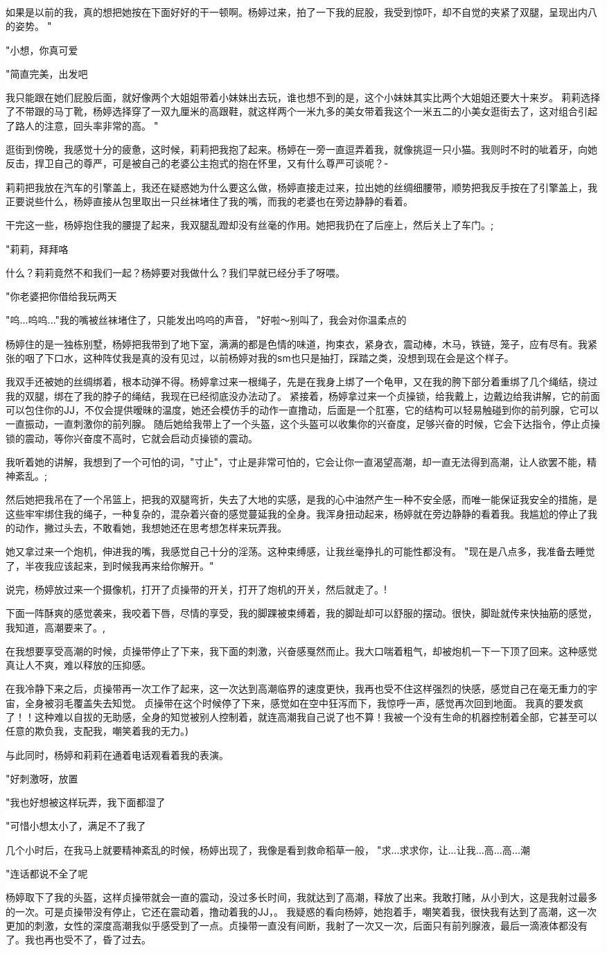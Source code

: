如果是以前的我，真的想把她按在下面好好的干一顿啊。杨婷过来，拍了一下我的屁股，我受到惊吓，却不自觉的夹紧了双腿，呈现出内八的姿势。 "

"小想，你真可爱

"简直完美，出发吧

我只能跟在她们屁股后面，就好像两个大姐姐带着小妹妹出去玩，谁也想不到的是，这个小妹妹其实比两个大姐姐还要大十来岁。 莉莉选择了不带跟的马丁靴，杨婷选择穿了一双九厘米的高跟鞋，就这样两个一米九多的美女带着我这个一米五二的小美女逛街去了，这对组合引起了路人的注意，回头率非常的高。 "

逛街到傍晚，我感觉十分的疲惫，这时候，莉莉把我抱了起来。杨婷在一旁一直逗弄着我，就像挑逗一只小猫。我则时不时的呲着牙，向她反击，捍卫自己的尊严，可是被自己的老婆公主抱式的抱在怀里，又有什么尊严可谈呢？-

莉莉把我放在汽车的引擎盖上，我还在疑惑她为什么要这么做，杨婷直接走过来，拉出她的丝绸细腰带，顺势把我反手按在了引擎盖上，我正要说些什么，杨婷直接从包里取出一只丝袜堵住了我的嘴，而我的老婆也在旁边静静的看着。

干完这一些，杨婷抱住我的腰提了起来，我双腿乱蹬却没有丝毫的作用。她把我扔在了后座上，然后关上了车门。;

"莉莉，拜拜咯

什么？莉莉竟然不和我们一起？杨婷要对我做什么？我们早就已经分手了呀喂。

"你老婆把你借给我玩两天

"呜...呜呜..."我的嘴被丝袜堵住了，只能发出呜呜的声音， "好啦～别叫了，我会对你温柔点的

杨婷住的是一独栋别墅，杨婷把我带到了地下室，满满的都是色情的味道，拘束衣，紧身衣，震动棒，木马，铁链，笼子，应有尽有。我紧张的咽了下口水，这种阵仗我是真的没有见过，以前杨婷对我的sm也只是抽打，踩踏之类，没想到现在会是这个样子。

我双手还被她的丝绸绑着，根本动弹不得。杨婷拿过来一根绳子，先是在我身上绑了一个龟甲，又在我的胯下部分着重绑了几个绳结，绕过我的双腿，绑在了我的脖子的绳结，我现在已经彻底没办法动了。 紧接着，杨婷拿过来一个贞操锁，给我戴上，边戴边给我讲解，它的前面可以包住你的JJ，不仅会提供暧昧的温度，她还会模仿手的动作一直撸动，后面是一个肛塞，它的结构可以轻易触碰到你的前列腺，它可以一直振动，一直刺激你的前列腺。 随后她给我带上了一个头盔，这个头盔可以收集你的兴奋度，足够兴奋的时候，它会下达指令，停止贞操锁的震动，等你兴奋度不高时，它就会启动贞操锁的震动。

我听着她的讲解，我想到了一个可怕的词，"寸止"，寸止是非常可怕的，它会让你一直渴望高潮，却一直无法得到高潮，让人欲罢不能，精神紊乱。;

然后她把我吊在了一个吊篮上，把我的双腿弯折，失去了大地的实感，是我的心中油然产生一种不安全感，而唯一能保证我安全的措施，是这些牢牢绑住我的绳子，一种复杂的，混杂着兴奋的感觉蔓延我的全身。我浑身扭动起来，杨婷就在旁边静静的看着我。我尴尬的停止了我的动作，撇过头去，不敢看她，我想她还在思考想怎样来玩弄我。

她又拿过来一个炮机，伸进我的嘴，我感觉自己十分的淫荡。这种束缚感，让我丝毫挣扎的可能性都没有。 "现在是八点多，我准备去睡觉了，半夜我应该起来，到时候我再来给你解开。"

说完，杨婷放过来一个摄像机，打开了贞操带的开关，打开了炮机的开关，然后就走了。!

下面一阵酥爽的感觉袭来，我咬着下唇，尽情的享受，我的脚踝被束缚着，我的脚趾却可以舒服的摆动。很快，脚趾就传来快抽筋的感觉，我知道，高潮要来了。,

在我想要享受高潮的时候，贞操带停止了下来，我下面的刺激，兴奋感戛然而止。我大口喘着粗气，却被炮机一下一下顶了回来。这种感觉真让人不爽，难以释放的压抑感。

在我冷静下来之后，贞操带再一次工作了起来，这一次达到高潮临界的速度更快，我再也受不住这样强烈的快感，感觉自己在毫无重力的宇宙，全身被羽毛覆盖失去知觉。 贞操带在这个时候停了下来，感觉如在空中狂泻而下，我惊呼一声，感觉再次回到地面。 我真的要发疯了！！这种难以自拔的无助感，全身的知觉被别人控制着，就连高潮我自己说了也不算！我被一个没有生命的机器控制着全部，它甚至可以任意的欺负我，支配我，嘲笑着我的无力。)

与此同时，杨婷和莉莉在通着电话观看着我的表演。

"好刺激呀，放置

"我也好想被这样玩弄，我下面都湿了

"可惜小想太小了，满足不了我了

几个小时后，在我马上就要精神紊乱的时候，杨婷出现了，我像是看到救命稻草一般， "求...求求你，让...让我...高...高...潮

"连话都说不全了呢

杨婷取下了我的头盔，这样贞操带就会一直的震动，没过多长时间，我就达到了高潮，释放了出来。我敢打赌，从小到大，这是我射过最多的一次。可是贞操带没有停止，它还在震动着，撸动着我的JJ，。 我疑惑的看向杨婷，她抱着手，嘲笑着我，很快我有达到了高潮，这一次更加的刺激，女性的深度高潮我似乎感受到了一点。贞操带一直没有间断，我射了一次又一次，后面只有前列腺液，最后一滴液体都没有了。我也再也受不了，昏了过去。
